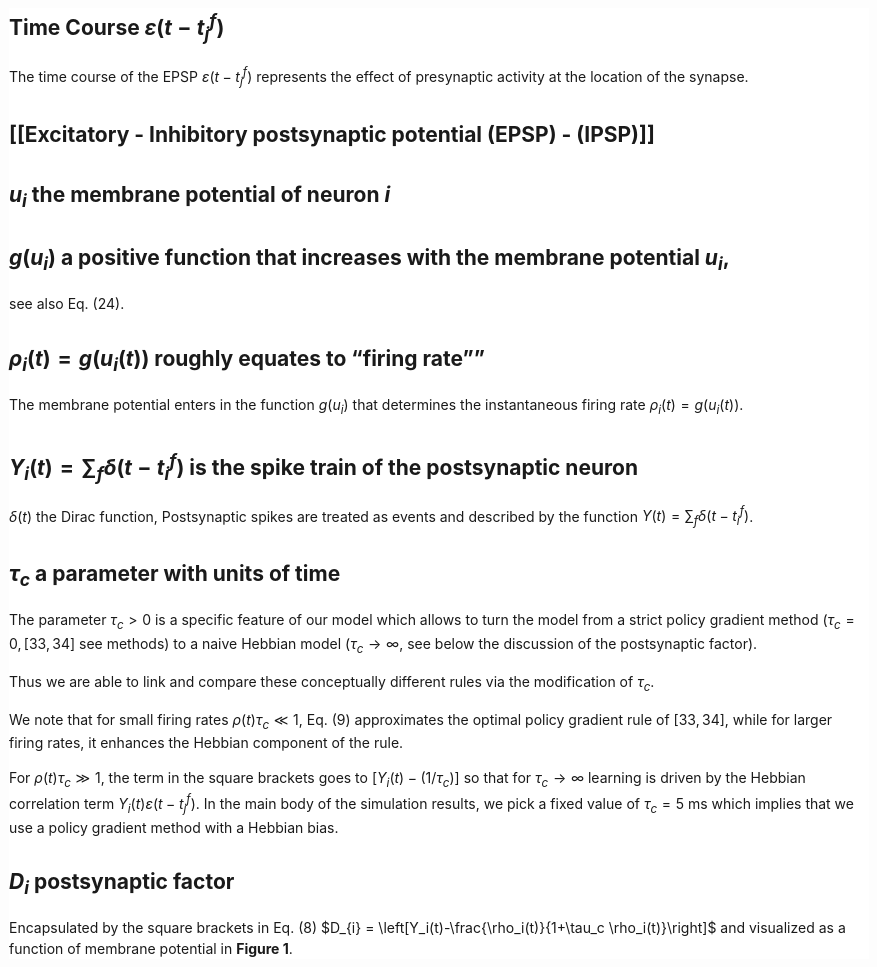 ## Time Course $\varepsilon\left(t-t_j^f\right)$
The time course of the EPSP $\varepsilon\left(t-t_j^f\right)$ represents the effect of presynaptic activity at the location of the synapse. 

## [[Excitatory - Inhibitory postsynaptic potential (EPSP) - (IPSP)]]

## $u_i$ the membrane potential  of neuron $i$

## $g\left(u_i\right)$ a positive function that increases with the membrane potential $u_i$,
see also Eq. (24). 

## $\rho_i(t)=g\left(u_i(t)\right)$ roughly equates to “firing rate””
The membrane potential enters in the function $g\left(u_i\right)$ that determines the instantaneous firing rate $\rho_i(t)=g\left(u_i(t)\right)$. 

## $Y_i(t)=\sum_f \delta\left(t-t_i^f\right)$ is the spike train of the postsynaptic neuron 
$\delta(t)$ the Dirac function, 
Postsynaptic spikes are treated as events and described by the function $Y(t)=\sum_f \delta\left(t-t_i^f\right)$. 
## $\tau_c$ a parameter with units of time
The parameter $\tau_c>0$ is a specific feature of our model which allows to turn the model from a strict policy gradient method $\left(\tau_c=0,[33,34]\right.$ see methods) to a naive Hebbian model $\left(\tau_c \rightarrow \infty\right.$, see below the discussion of the postsynaptic factor).

Thus we are able to link and compare these conceptually different rules via the modification of $\tau_c$. 

We note that for small firing rates $\rho(t) \tau_c \ll 1$, Eq. (9) approximates the optimal policy gradient rule of $[33,34]$, while for larger firing rates, it enhances the Hebbian component of the rule. 

For $\rho(t) \tau_c \gg 1$, the term in the square brackets goes to $\left[Y_i(t)-\left(1 / \tau_c\right)\right]$ 
so that for $\tau_c \rightarrow \infty$ learning is driven by the Hebbian correlation term $Y_i(t) \varepsilon\left(t-t_j^f\right)$. 
In the main body of the simulation results, we pick a fixed value of $\tau_c=5 \mathrm{~ms}$ which implies that we use a policy gradient method with a Hebbian bias.


## $D_i$ postsynaptic factor
Encapsulated by the square brackets in Eq. (8)
$D_{i} = \left[Y_i(t)-\frac{\rho_i(t)}{1+\tau_c \rho_i(t)}\right]$
and visualized as a function of membrane potential in **Figure 1**. 

